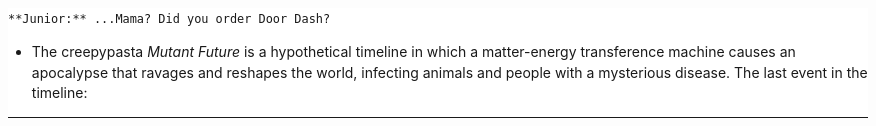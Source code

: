     **Junior:** ...Mama? Did you order Door Dash?
    
-   The creepypasta _Mutant Future_ is a hypothetical timeline in which a matter-energy transference machine causes an apocalypse that ravages and reshapes the world, infecting animals and people with a mysterious disease. The last event in the timeline:

___